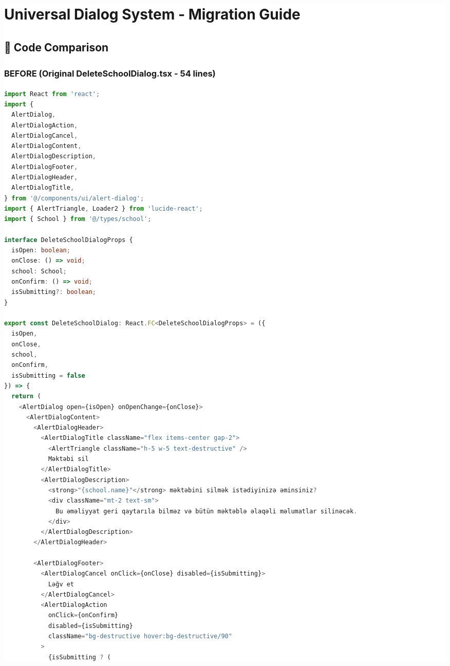 # Universal Dialog System - Migration Guide

## 🎯 Code Comparison

### BEFORE (Original DeleteSchoolDialog.tsx - 54 lines)
```typescript
import React from 'react';
import {
  AlertDialog,
  AlertDialogAction,
  AlertDialogCancel,
  AlertDialogContent,
  AlertDialogDescription,
  AlertDialogFooter,
  AlertDialogHeader,
  AlertDialogTitle,
} from '@/components/ui/alert-dialog';
import { AlertTriangle, Loader2 } from 'lucide-react';
import { School } from '@/types/school';

interface DeleteSchoolDialogProps {
  isOpen: boolean;
  onClose: () => void;
  school: School;
  onConfirm: () => void;
  isSubmitting?: boolean;
}

export const DeleteSchoolDialog: React.FC<DeleteSchoolDialogProps> = ({
  isOpen,
  onClose,
  school,
  onConfirm,
  isSubmitting = false
}) => {
  return (
    <AlertDialog open={isOpen} onOpenChange={onClose}>
      <AlertDialogContent>
        <AlertDialogHeader>
          <AlertDialogTitle className="flex items-center gap-2">
            <AlertTriangle className="h-5 w-5 text-destructive" />
            Məktəbi sil
          </AlertDialogTitle>
          <AlertDialogDescription>
            <strong>"{school.name}"</strong> məktəbini silmək istədiyinizə əminsiniz?
            <div className="mt-2 text-sm">
              Bu əməliyyat geri qaytarıla bilməz və bütün məktəblə əlaqəli məlumatlar silinəcək.
            </div>
          </AlertDialogDescription>
        </AlertDialogHeader>
        
        <AlertDialogFooter>
          <AlertDialogCancel onClick={onClose} disabled={isSubmitting}>
            Ləğv et
          </AlertDialogCancel>
          <AlertDialogAction 
            onClick={onConfirm}
            disabled={isSubmitting}
            className="bg-destructive hover:bg-destructive/90"
          >
            {isSubmitting ? (
```
